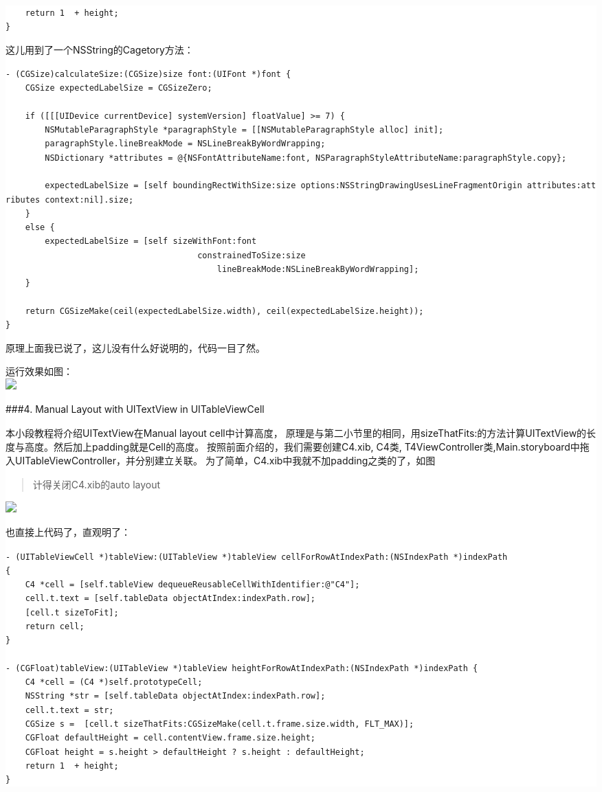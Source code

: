 ```
    return 1  + height;
}
```

这儿用到了一个NSString的Cagetory方法：

```
- (CGSize)calculateSize:(CGSize)size font:(UIFont *)font {
    CGSize expectedLabelSize = CGSizeZero;
    
    if ([[[UIDevice currentDevice] systemVersion] floatValue] >= 7) {
        NSMutableParagraphStyle *paragraphStyle = [[NSMutableParagraphStyle alloc] init];
        paragraphStyle.lineBreakMode = NSLineBreakByWordWrapping;
        NSDictionary *attributes = @{NSFontAttributeName:font, NSParagraphStyleAttributeName:paragraphStyle.copy};
        
        expectedLabelSize = [self boundingRectWithSize:size options:NSStringDrawingUsesLineFragmentOrigin attributes:attributes context:nil].size;
    }
    else {
        expectedLabelSize = [self sizeWithFont:font
                                       constrainedToSize:size
                                           lineBreakMode:NSLineBreakByWordWrapping];
    }

    return CGSizeMake(ceil(expectedLabelSize.width), ceil(expectedLabelSize.height));
}
```

原理上面我已说了，这儿没有什么好说明的，代码一目了然。

运行效果如图：<br>
![](http://ww1.sinaimg.cn/large/6bf526ffgw1eds3jmducyj208u0ekjrq.jpg)


###<a name="md-4" id="md-4">4. Manual Layout with UITextView in UITableViewCell</a>

本小段教程将介绍UITextView在Manual layout cell中计算高度， 原理是与第二小节里的相同，用sizeThatFits:的方法计算UITextView的长度与高度。然后加上padding就是Cell的高度。
按照前面介绍的，我们需要创建C4.xib, C4类, T4ViewController类,Main.storyboard中拖入UITableViewController，并分别建立关联。 为了简单，C4.xib中我就不加padding之类的了，如图<br>
>计得关闭C4.xib的auto layout

![](http://ww3.sinaimg.cn/large/6bf526ffgw1eds3nkgxyyj20vn0g6dhh.jpg) <br>

也直接上代码了，直观明了：<br>

```
- (UITableViewCell *)tableView:(UITableView *)tableView cellForRowAtIndexPath:(NSIndexPath *)indexPath
{
    C4 *cell = [self.tableView dequeueReusableCellWithIdentifier:@"C4"];
    cell.t.text = [self.tableData objectAtIndex:indexPath.row];
    [cell.t sizeToFit];
    return cell;
}

- (CGFloat)tableView:(UITableView *)tableView heightForRowAtIndexPath:(NSIndexPath *)indexPath {
    C4 *cell = (C4 *)self.prototypeCell;
    NSString *str = [self.tableData objectAtIndex:indexPath.row];
    cell.t.text = str;
    CGSize s =  [cell.t sizeThatFits:CGSizeMake(cell.t.frame.size.width, FLT_MAX)];
    CGFloat defaultHeight = cell.contentView.frame.size.height;
    CGFloat height = s.height > defaultHeight ? s.height : defaultHeight;
    return 1  + height;
}
```